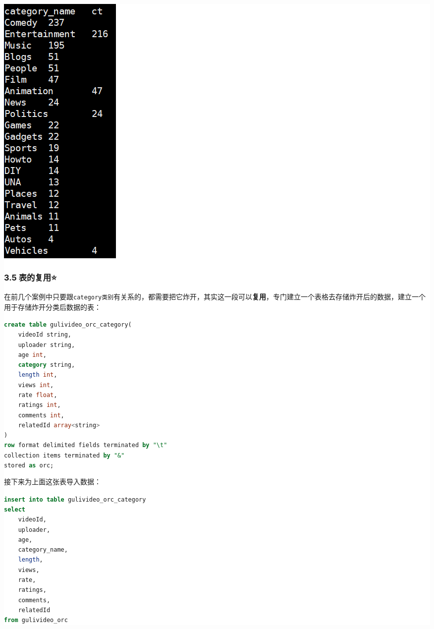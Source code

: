 ![](./img/微信截图_20220324210713.png)

### 3.5 表的复用:star:

在前几个案例中只要跟`category类别`有关系的，都需要把它炸开，其实这一段可以**复用**，专门建立一个表格去存储炸开后的数据，建立一个用于存储炸开分类后数据的表：

```sql
create table gulivideo_orc_category(
    videoId string, 
    uploader string, 
    age int,
    category string, 
    length int,
    views int, 
    rate float, 
    ratings int, 
    comments int,
    relatedId array<string>
)
row format delimited fields terminated by "\t"
collection items terminated by "&"
stored as orc;
```

接下来为上面这张表导入数据：

```sql
insert into table gulivideo_orc_category
select 
    videoId, 
    uploader, 
    age,
    category_name, 
    length,
    views, 
    rate, 
    ratings, 
    comments,
    relatedId
from gulivideo_orc
```